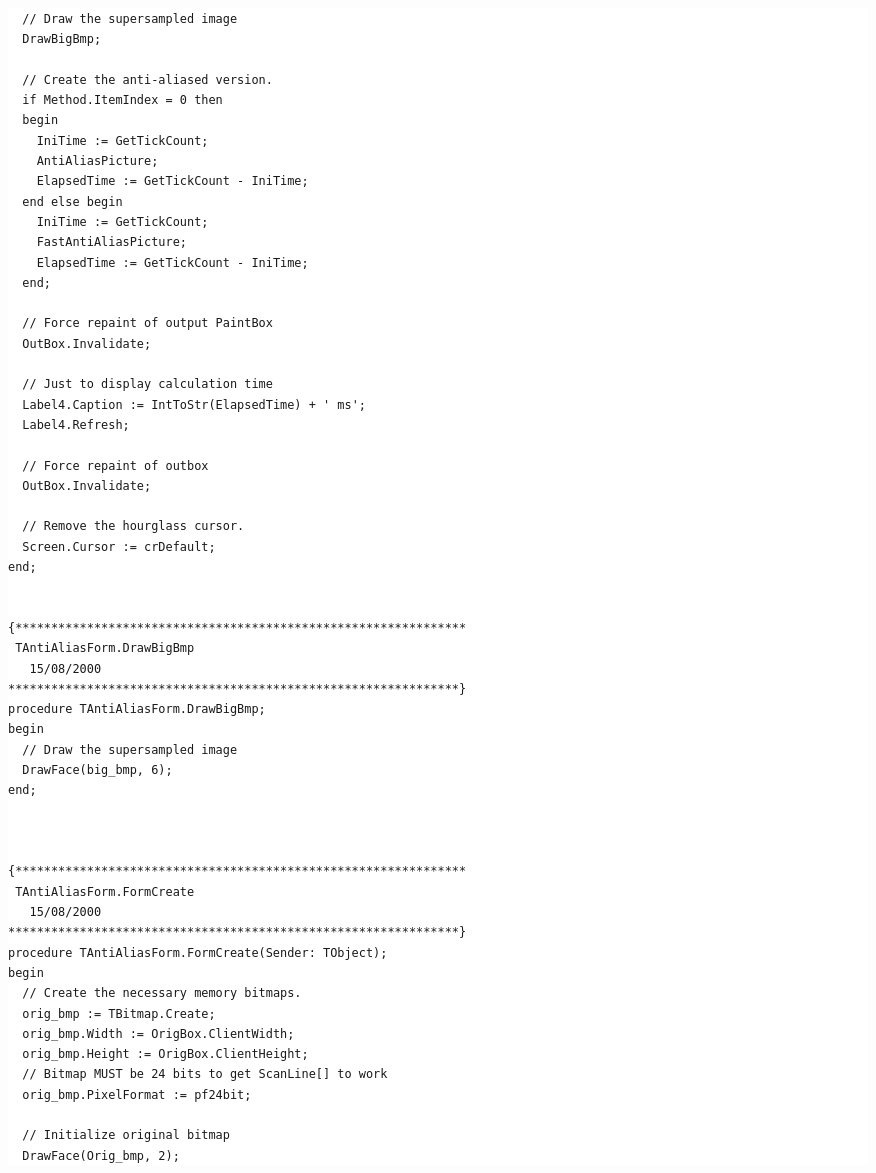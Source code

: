       // Draw the supersampled image
      DrawBigBmp;
     
      // Create the anti-aliased version.
      if Method.ItemIndex = 0 then
      begin
        IniTime := GetTickCount;
        AntiAliasPicture;
        ElapsedTime := GetTickCount - IniTime;
      end else begin
        IniTime := GetTickCount;
        FastAntiAliasPicture;
        ElapsedTime := GetTickCount - IniTime;
      end;
     
      // Force repaint of output PaintBox
      OutBox.Invalidate;
     
      // Just to display calculation time
      Label4.Caption := IntToStr(ElapsedTime) + ' ms';
      Label4.Refresh;
     
      // Force repaint of outbox
      OutBox.Invalidate;
     
      // Remove the hourglass cursor.
      Screen.Cursor := crDefault;
    end;
     
     
    {***************************************************************
     TAntiAliasForm.DrawBigBmp
       15/08/2000
    ***************************************************************}
    procedure TAntiAliasForm.DrawBigBmp;
    begin
      // Draw the supersampled image
      DrawFace(big_bmp, 6);
    end;
     
     
     
    {***************************************************************
     TAntiAliasForm.FormCreate
       15/08/2000
    ***************************************************************}
    procedure TAntiAliasForm.FormCreate(Sender: TObject);
    begin
      // Create the necessary memory bitmaps.
      orig_bmp := TBitmap.Create;
      orig_bmp.Width := OrigBox.ClientWidth;
      orig_bmp.Height := OrigBox.ClientHeight;
      // Bitmap MUST be 24 bits to get ScanLine[] to work
      orig_bmp.PixelFormat := pf24bit;
     
      // Initialize original bitmap
      DrawFace(Orig_bmp, 2);
     